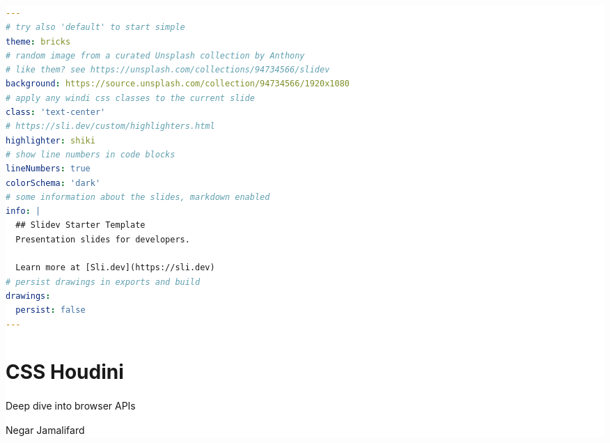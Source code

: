 ```yaml
---
# try also 'default' to start simple
theme: bricks
# random image from a curated Unsplash collection by Anthony
# like them? see https://unsplash.com/collections/94734566/slidev
background: https://source.unsplash.com/collection/94734566/1920x1080
# apply any windi css classes to the current slide
class: 'text-center'
# https://sli.dev/custom/highlighters.html
highlighter: shiki
# show line numbers in code blocks
lineNumbers: true
colorSchema: 'dark'
# some information about the slides, markdown enabled
info: |
  ## Slidev Starter Template
  Presentation slides for developers.

  Learn more at [Sli.dev](https://sli.dev)
# persist drawings in exports and build
drawings:
  persist: false
---
```


<div class="cover">

# CSS Houdini
Deep dive into browser APIs
</div>

<p class="author">Negar Jamalifard</p>
